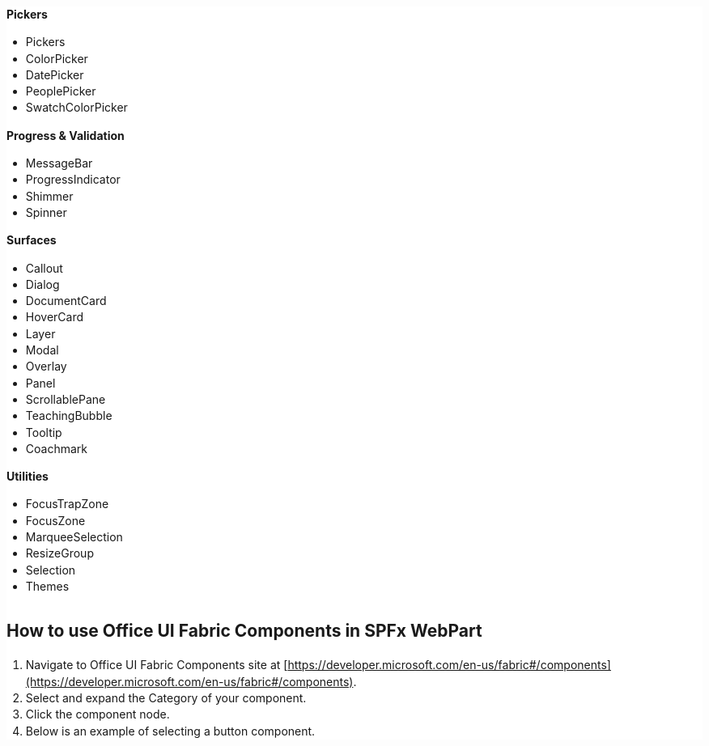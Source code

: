 
**Pickers**

- Pickers
- ColorPicker
- DatePicker
- PeoplePicker
- SwatchColorPicker


**Progress & Validation**

- MessageBar
- ProgressIndicator
- Shimmer
- Spinner


**Surfaces**

- Callout
- Dialog
- DocumentCard
- HoverCard
- Layer
- Modal
- Overlay
- Panel
- ScrollablePane
- TeachingBubble
- Tooltip
- Coachmark


**Utilities**

- FocusTrapZone
- FocusZone
- MarqueeSelection
- ResizeGroup
- Selection
- Themes


## How to use Office UI Fabric Components in SPFx WebPart

1. Navigate to Office UI Fabric Components site at [https://developer.microsoft.com/en-us/fabric#/components](https://developer.microsoft.com/en-us/fabric#/components).
2. Select and expand the Category of your component.
3. Click the component node.
4. Below is an example of selecting a button component.
